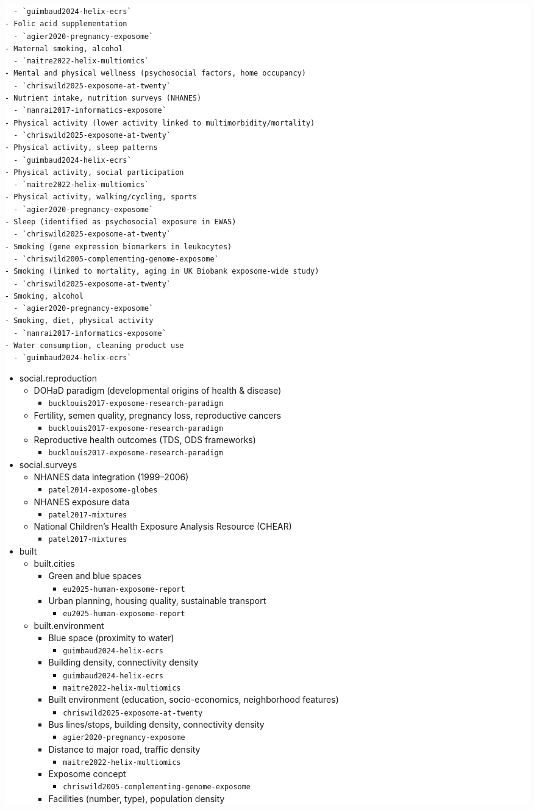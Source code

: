       - `guimbaud2024-helix-ecrs`
    - Folic acid supplementation
      - `agier2020-pregnancy-exposome`
    - Maternal smoking, alcohol
      - `maitre2022-helix-multiomics`
    - Mental and physical wellness (psychosocial factors, home occupancy)
      - `chriswild2025-exposome-at-twenty`
    - Nutrient intake, nutrition surveys (NHANES)
      - `manrai2017-informatics-exposome`
    - Physical activity (lower activity linked to multimorbidity/mortality)
      - `chriswild2025-exposome-at-twenty`
    - Physical activity, sleep patterns
      - `guimbaud2024-helix-ecrs`
    - Physical activity, social participation
      - `maitre2022-helix-multiomics`
    - Physical activity, walking/cycling, sports
      - `agier2020-pregnancy-exposome`
    - Sleep (identified as psychosocial exposure in EWAS)
      - `chriswild2025-exposome-at-twenty`
    - Smoking (gene expression biomarkers in leukocytes)
      - `chriswild2005-complementing-genome-exposome`
    - Smoking (linked to mortality, aging in UK Biobank exposome-wide study)
      - `chriswild2025-exposome-at-twenty`
    - Smoking, alcohol
      - `agier2020-pregnancy-exposome`
    - Smoking, diet, physical activity
      - `manrai2017-informatics-exposome`
    - Water consumption, cleaning product use
      - `guimbaud2024-helix-ecrs`
  - social.reproduction
    - DOHaD paradigm (developmental origins of health & disease)
      - `bucklouis2017-exposome-research-paradigm`
    - Fertility, semen quality, pregnancy loss, reproductive cancers
      - `bucklouis2017-exposome-research-paradigm`
    - Reproductive health outcomes (TDS, ODS frameworks)
      - `bucklouis2017-exposome-research-paradigm`
  - social.surveys
    - NHANES data integration (1999–2006)
      - `patel2014-exposome-globes`
    - NHANES exposure data
      - `patel2017-mixtures`
    - National Children’s Health Exposure Analysis Resource (CHEAR)
      - `patel2017-mixtures`
- built
  - built.cities
    - Green and blue spaces
      - `eu2025-human-exposome-report`
    - Urban planning, housing quality, sustainable transport
      - `eu2025-human-exposome-report`
  - built.environment
    - Blue space (proximity to water)
      - `guimbaud2024-helix-ecrs`
    - Building density, connectivity density
      - `guimbaud2024-helix-ecrs`
      - `maitre2022-helix-multiomics`
    - Built environment (education, socio-economics, neighborhood features)
      - `chriswild2025-exposome-at-twenty`
    - Bus lines/stops, building density, connectivity density
      - `agier2020-pregnancy-exposome`
    - Distance to major road, traffic density
      - `maitre2022-helix-multiomics`
    - Exposome concept
      - `chriswild2005-complementing-genome-exposome`
    - Facilities (number, type), population density